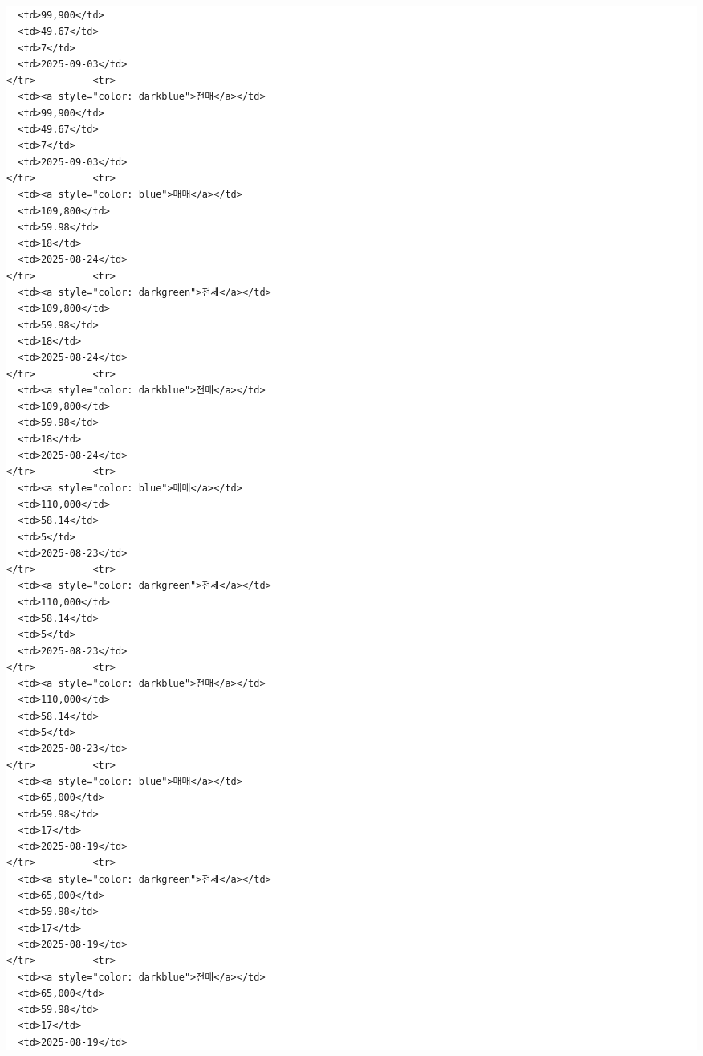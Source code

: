       <td>99,900</td>
      <td>49.67</td>
      <td>7</td>
      <td>2025-09-03</td>
    </tr>          <tr>
      <td><a style="color: darkblue">전매</a></td>
      <td>99,900</td>
      <td>49.67</td>
      <td>7</td>
      <td>2025-09-03</td>
    </tr>          <tr>
      <td><a style="color: blue">매매</a></td>
      <td>109,800</td>
      <td>59.98</td>
      <td>18</td>
      <td>2025-08-24</td>
    </tr>          <tr>
      <td><a style="color: darkgreen">전세</a></td>
      <td>109,800</td>
      <td>59.98</td>
      <td>18</td>
      <td>2025-08-24</td>
    </tr>          <tr>
      <td><a style="color: darkblue">전매</a></td>
      <td>109,800</td>
      <td>59.98</td>
      <td>18</td>
      <td>2025-08-24</td>
    </tr>          <tr>
      <td><a style="color: blue">매매</a></td>
      <td>110,000</td>
      <td>58.14</td>
      <td>5</td>
      <td>2025-08-23</td>
    </tr>          <tr>
      <td><a style="color: darkgreen">전세</a></td>
      <td>110,000</td>
      <td>58.14</td>
      <td>5</td>
      <td>2025-08-23</td>
    </tr>          <tr>
      <td><a style="color: darkblue">전매</a></td>
      <td>110,000</td>
      <td>58.14</td>
      <td>5</td>
      <td>2025-08-23</td>
    </tr>          <tr>
      <td><a style="color: blue">매매</a></td>
      <td>65,000</td>
      <td>59.98</td>
      <td>17</td>
      <td>2025-08-19</td>
    </tr>          <tr>
      <td><a style="color: darkgreen">전세</a></td>
      <td>65,000</td>
      <td>59.98</td>
      <td>17</td>
      <td>2025-08-19</td>
    </tr>          <tr>
      <td><a style="color: darkblue">전매</a></td>
      <td>65,000</td>
      <td>59.98</td>
      <td>17</td>
      <td>2025-08-19</td>